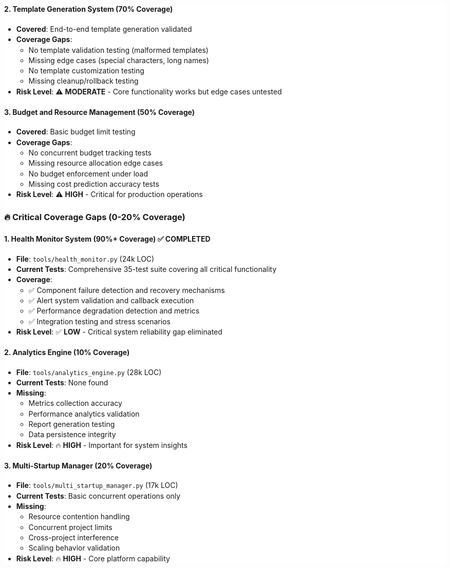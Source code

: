 #### 2. Template Generation System (70% Coverage)
- **Covered**: End-to-end template generation validated
- **Coverage Gaps**:
  - No template validation testing (malformed templates)
  - Missing edge cases (special characters, long names)
  - No template customization testing
  - Missing cleanup/rollback testing
- **Risk Level**: ⚠️ **MODERATE** - Core functionality works but edge cases untested

#### 3. Budget and Resource Management (50% Coverage)
- **Covered**: Basic budget limit testing
- **Coverage Gaps**:
  - No concurrent budget tracking tests
  - Missing resource allocation edge cases
  - No budget enforcement under load
  - Missing cost prediction accuracy tests
- **Risk Level**: ⚠️ **HIGH** - Critical for production operations

### 🔥 **Critical Coverage Gaps** (0-20% Coverage)

#### 1. Health Monitor System (90%+ Coverage) ✅ **COMPLETED**
- **File**: `tools/health_monitor.py` (24k LOC)
- **Current Tests**: Comprehensive 35-test suite covering all critical functionality
- **Coverage**: 
  - ✅ Component failure detection and recovery mechanisms
  - ✅ Alert system validation and callback execution  
  - ✅ Performance degradation detection and metrics
  - ✅ Integration testing and stress scenarios
- **Risk Level**: ✅ **LOW** - Critical system reliability gap eliminated

#### 2. Analytics Engine (10% Coverage)
- **File**: `tools/analytics_engine.py` (28k LOC)
- **Current Tests**: None found
- **Missing**:
  - Metrics collection accuracy
  - Performance analytics validation
  - Report generation testing
  - Data persistence integrity
- **Risk Level**: 🔥 **HIGH** - Important for system insights

#### 3. Multi-Startup Manager (20% Coverage)
- **File**: `tools/multi_startup_manager.py` (17k LOC)
- **Current Tests**: Basic concurrent operations only
- **Missing**:
  - Resource contention handling
  - Concurrent project limits
  - Cross-project interference
  - Scaling behavior validation
- **Risk Level**: 🔥 **HIGH** - Core platform capability
